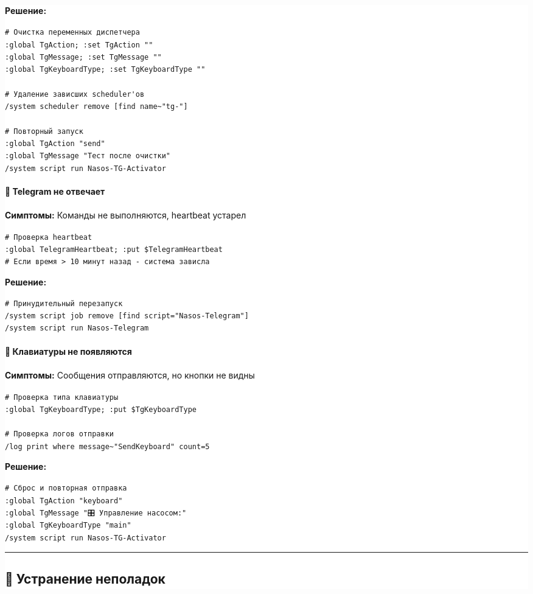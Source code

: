**Решение:**
```routeros
# Очистка переменных диспетчера
:global TgAction; :set TgAction ""
:global TgMessage; :set TgMessage ""
:global TgKeyboardType; :set TgKeyboardType ""

# Удаление зависших scheduler'ов
/system scheduler remove [find name~"tg-"]

# Повторный запуск
:global TgAction "send"
:global TgMessage "Тест после очистки"
/system script run Nasos-TG-Activator
```

#### 🔴 Telegram не отвечает
**Симптомы:** Команды не выполняются, heartbeat устарел
```routeros
# Проверка heartbeat
:global TelegramHeartbeat; :put $TelegramHeartbeat
# Если время > 10 минут назад - система зависла
```

**Решение:**
```routeros
# Принудительный перезапуск
/system script job remove [find script="Nasos-Telegram"]
/system script run Nasos-Telegram
```

#### 🔴 Клавиатуры не появляются
**Симптомы:** Сообщения отправляются, но кнопки не видны
```routeros
# Проверка типа клавиатуры
:global TgKeyboardType; :put $TgKeyboardType

# Проверка логов отправки
/log print where message~"SendKeyboard" count=5
```

**Решение:**
```routeros
# Сброс и повторная отправка
:global TgAction "keyboard"
:global TgMessage "🎛️ Управление насосом:"
:global TgKeyboardType "main"
/system script run Nasos-TG-Activator
```

---

## 🔧 Устранение неполадок
